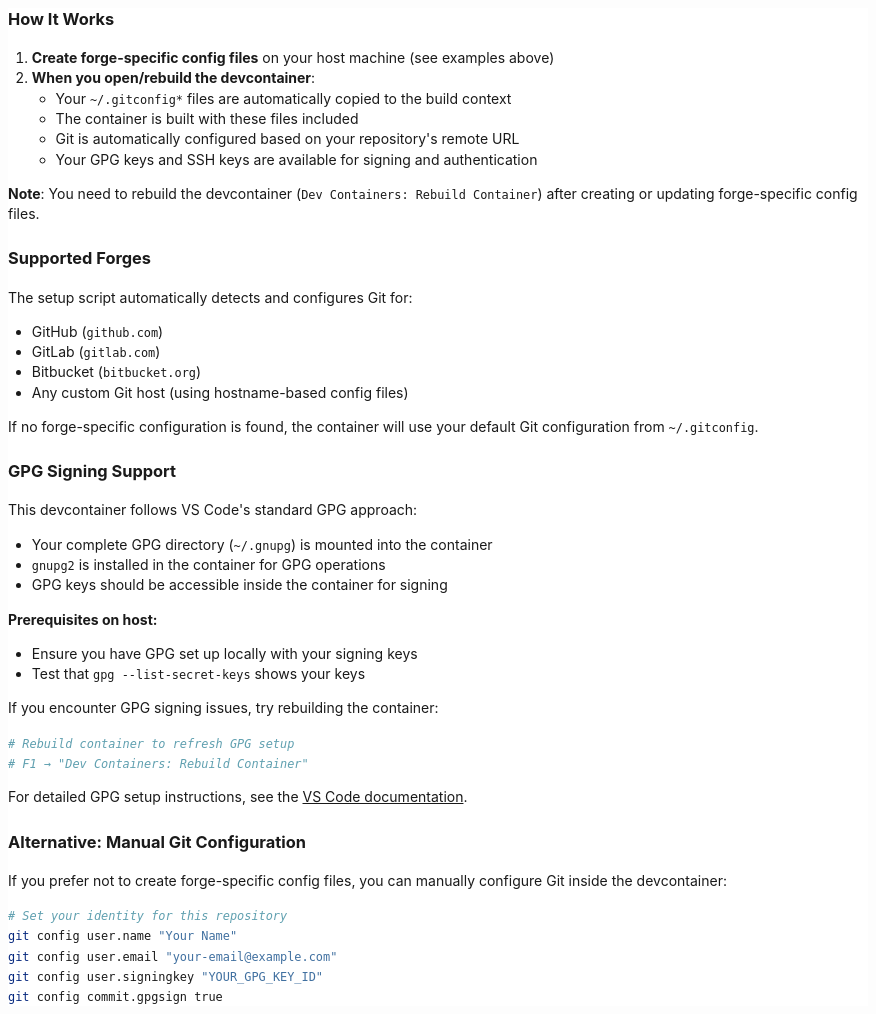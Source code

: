 ### How It Works

1. **Create forge-specific config files** on your host machine (see examples above)
2. **When you open/rebuild the devcontainer**:
   - Your `~/.gitconfig*` files are automatically copied to the build context
   - The container is built with these files included
   - Git is automatically configured based on your repository's remote URL
   - Your GPG keys and SSH keys are available for signing and authentication

**Note**: You need to rebuild the devcontainer (`Dev Containers: Rebuild Container`) after creating or updating forge-specific config files.

### Supported Forges

The setup script automatically detects and configures Git for:

- GitHub (`github.com`)
- GitLab (`gitlab.com`)
- Bitbucket (`bitbucket.org`)
- Any custom Git host (using hostname-based config files)

If no forge-specific configuration is found, the container will use your default Git configuration from `~/.gitconfig`.

### GPG Signing Support

This devcontainer follows VS Code's standard GPG approach:

- Your complete GPG directory (`~/.gnupg`) is mounted into the container
- `gnupg2` is installed in the container for GPG operations
- GPG keys should be accessible inside the container for signing

**Prerequisites on host:**

- Ensure you have GPG set up locally with your signing keys
- Test that `gpg --list-secret-keys` shows your keys

If you encounter GPG signing issues, try rebuilding the container:

```bash
# Rebuild container to refresh GPG setup
# F1 → "Dev Containers: Rebuild Container"
```

For detailed GPG setup instructions, see the [VS Code documentation](https://code.visualstudio.com/remote/advancedcontainers/sharing-git-credentials#_sharing-gpg-keys).

### Alternative: Manual Git Configuration

If you prefer not to create forge-specific config files, you can manually configure Git inside the devcontainer:

```bash
# Set your identity for this repository
git config user.name "Your Name"
git config user.email "your-email@example.com"
git config user.signingkey "YOUR_GPG_KEY_ID"
git config commit.gpgsign true
```
